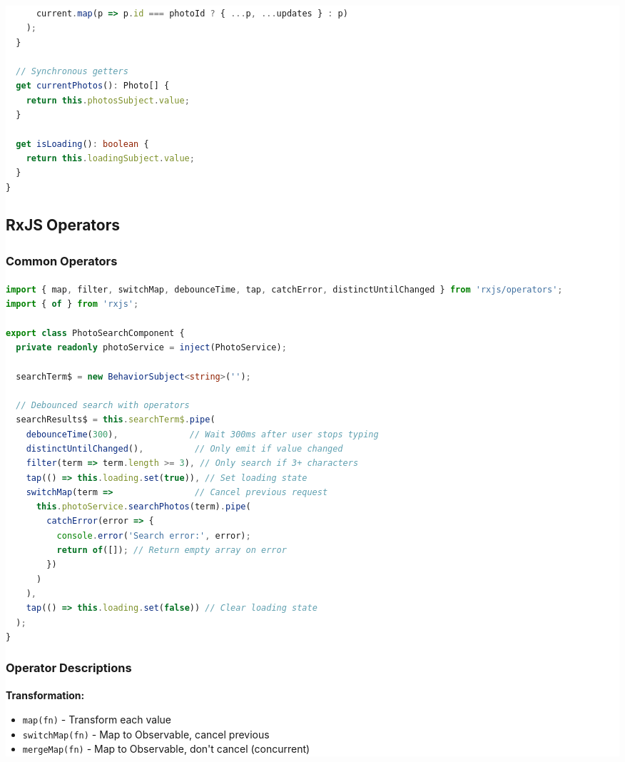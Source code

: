 ```typescript
      current.map(p => p.id === photoId ? { ...p, ...updates } : p)
    );
  }

  // Synchronous getters
  get currentPhotos(): Photo[] {
    return this.photosSubject.value;
  }

  get isLoading(): boolean {
    return this.loadingSubject.value;
  }
}
```

## RxJS Operators

### Common Operators

```typescript
import { map, filter, switchMap, debounceTime, tap, catchError, distinctUntilChanged } from 'rxjs/operators';
import { of } from 'rxjs';

export class PhotoSearchComponent {
  private readonly photoService = inject(PhotoService);

  searchTerm$ = new BehaviorSubject<string>('');

  // Debounced search with operators
  searchResults$ = this.searchTerm$.pipe(
    debounceTime(300),              // Wait 300ms after user stops typing
    distinctUntilChanged(),          // Only emit if value changed
    filter(term => term.length >= 3), // Only search if 3+ characters
    tap(() => this.loading.set(true)), // Set loading state
    switchMap(term =>                // Cancel previous request
      this.photoService.searchPhotos(term).pipe(
        catchError(error => {
          console.error('Search error:', error);
          return of([]); // Return empty array on error
        })
      )
    ),
    tap(() => this.loading.set(false)) // Clear loading state
  );
}
```

### Operator Descriptions

**Transformation:**
- `map(fn)` - Transform each value
- `switchMap(fn)` - Map to Observable, cancel previous
- `mergeMap(fn)` - Map to Observable, don't cancel (concurrent)
